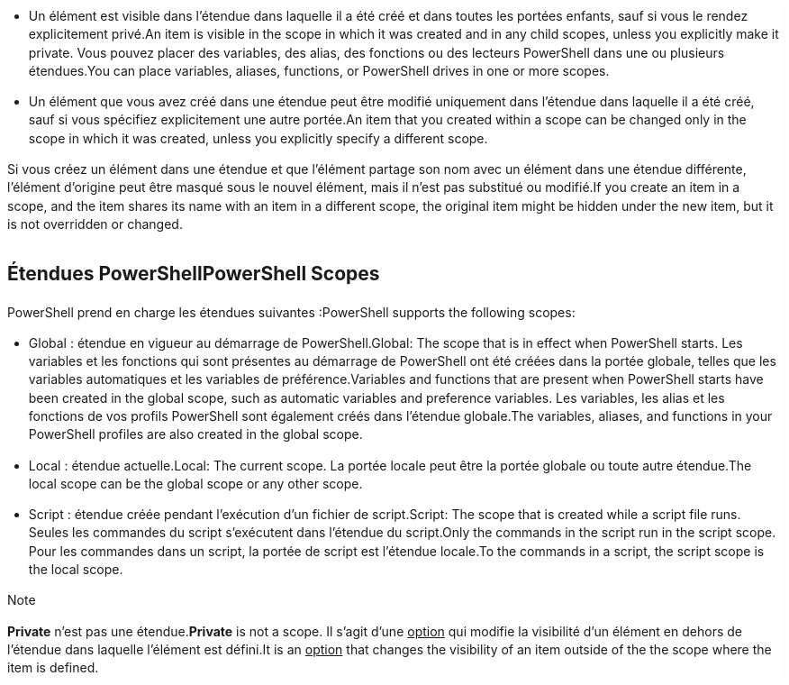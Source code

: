- <span data-ttu-id="e999b-114">Un élément est visible dans l’étendue dans laquelle il a été créé et dans toutes les portées enfants, sauf si vous le rendez explicitement privé.</span><span class="sxs-lookup"><span data-stu-id="e999b-114">An item is visible in the scope in which it was created and in any child scopes, unless you explicitly make it private.</span></span> <span data-ttu-id="e999b-115">Vous pouvez placer des variables, des alias, des fonctions ou des lecteurs PowerShell dans une ou plusieurs étendues.</span><span class="sxs-lookup"><span data-stu-id="e999b-115">You can place variables, aliases, functions, or PowerShell drives in one or more scopes.</span></span>

- <span data-ttu-id="e999b-116">Un élément que vous avez créé dans une étendue peut être modifié uniquement dans l’étendue dans laquelle il a été créé, sauf si vous spécifiez explicitement une autre portée.</span><span class="sxs-lookup"><span data-stu-id="e999b-116">An item that you created within a scope can be changed only in the scope in which it was created, unless you explicitly specify a different scope.</span></span>

<span data-ttu-id="e999b-117">Si vous créez un élément dans une étendue et que l’élément partage son nom avec un élément dans une étendue différente, l’élément d’origine peut être masqué sous le nouvel élément, mais il n’est pas substitué ou modifié.</span><span class="sxs-lookup"><span data-stu-id="e999b-117">If you create an item in a scope, and the item shares its name with an item in a different scope, the original item might be hidden under the new item, but it is not overridden or changed.</span></span>

## <a name="powershell-scopes"></a><span data-ttu-id="e999b-118">Étendues PowerShell</span><span class="sxs-lookup"><span data-stu-id="e999b-118">PowerShell Scopes</span></span>

<span data-ttu-id="e999b-119">PowerShell prend en charge les étendues suivantes :</span><span class="sxs-lookup"><span data-stu-id="e999b-119">PowerShell supports the following scopes:</span></span>

- <span data-ttu-id="e999b-120">Global : étendue en vigueur au démarrage de PowerShell.</span><span class="sxs-lookup"><span data-stu-id="e999b-120">Global: The scope that is in effect when PowerShell starts.</span></span> <span data-ttu-id="e999b-121">Les variables et les fonctions qui sont présentes au démarrage de PowerShell ont été créées dans la portée globale, telles que les variables automatiques et les variables de préférence.</span><span class="sxs-lookup"><span data-stu-id="e999b-121">Variables and functions that are present when PowerShell starts have been created in the global scope, such as automatic variables and preference variables.</span></span> <span data-ttu-id="e999b-122">Les variables, les alias et les fonctions de vos profils PowerShell sont également créés dans l’étendue globale.</span><span class="sxs-lookup"><span data-stu-id="e999b-122">The variables, aliases, and functions in your PowerShell profiles are also created in the global scope.</span></span>

- <span data-ttu-id="e999b-123">Local : étendue actuelle.</span><span class="sxs-lookup"><span data-stu-id="e999b-123">Local: The current scope.</span></span> <span data-ttu-id="e999b-124">La portée locale peut être la portée globale ou toute autre étendue.</span><span class="sxs-lookup"><span data-stu-id="e999b-124">The local scope can be the global scope or any other scope.</span></span>

- <span data-ttu-id="e999b-125">Script : étendue créée pendant l’exécution d’un fichier de script.</span><span class="sxs-lookup"><span data-stu-id="e999b-125">Script: The scope that is created while a script file runs.</span></span> <span data-ttu-id="e999b-126">Seules les commandes du script s’exécutent dans l’étendue du script.</span><span class="sxs-lookup"><span data-stu-id="e999b-126">Only the commands in the script run in the script scope.</span></span> <span data-ttu-id="e999b-127">Pour les commandes dans un script, la portée de script est l’étendue locale.</span><span class="sxs-lookup"><span data-stu-id="e999b-127">To the commands in a script, the script scope is the local scope.</span></span>

> [!NOTE]
> <span data-ttu-id="e999b-128">**Private** n’est pas une étendue.</span><span class="sxs-lookup"><span data-stu-id="e999b-128">**Private** is not a scope.</span></span> <span data-ttu-id="e999b-129">Il s’agit d’une [option](#private-option) qui modifie la visibilité d’un élément en dehors de l’étendue dans laquelle l’élément est défini.</span><span class="sxs-lookup"><span data-stu-id="e999b-129">It is an [option](#private-option) that changes the visibility of an item outside of the the scope where the item is defined.</span></span>
